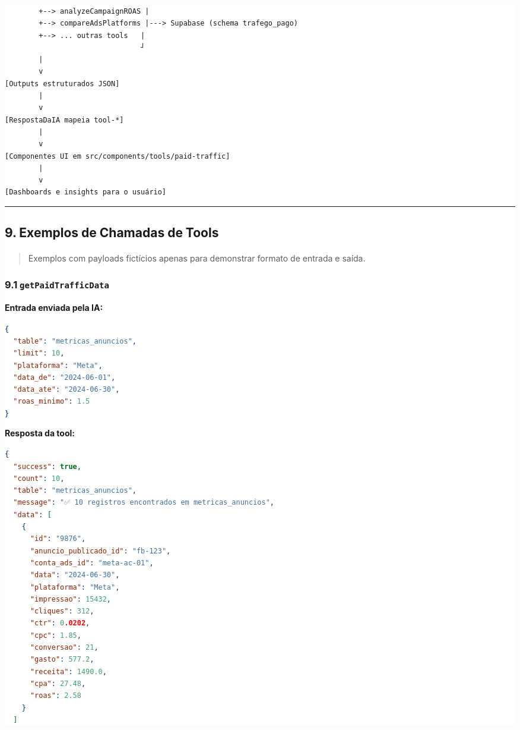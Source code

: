 ```
        +--> analyzeCampaignROAS |
        +--> compareAdsPlatforms |---> Supabase (schema trafego_pago)
        +--> ... outras tools   |
                                ┘
        |
        v
[Outputs estruturados JSON]
        |
        v
[RespostaDaIA mapeia tool-*]
        |
        v
[Componentes UI em src/components/tools/paid-traffic]
        |
        v
[Dashboards e insights para o usuário]
```

---

## 9. Exemplos de Chamadas de Tools

> Exemplos com payloads fictícios apenas para demonstrar formato de entrada e saída.

### 9.1 `getPaidTrafficData`

**Entrada enviada pela IA:**

```json
{
  "table": "metricas_anuncios",
  "limit": 10,
  "plataforma": "Meta",
  "data_de": "2024-06-01",
  "data_ate": "2024-06-30",
  "roas_minimo": 1.5
}
```

**Resposta da tool:**

```json
{
  "success": true,
  "count": 10,
  "table": "metricas_anuncios",
  "message": "✅ 10 registros encontrados em metricas_anuncios",
  "data": [
    {
      "id": "9876",
      "anuncio_publicado_id": "fb-123",
      "conta_ads_id": "meta-ac-01",
      "data": "2024-06-30",
      "plataforma": "Meta",
      "impressao": 15432,
      "cliques": 312,
      "ctr": 0.0202,
      "cpc": 1.85,
      "conversao": 21,
      "gasto": 577.2,
      "receita": 1490.0,
      "cpa": 27.48,
      "roas": 2.58
    }
  ]
```